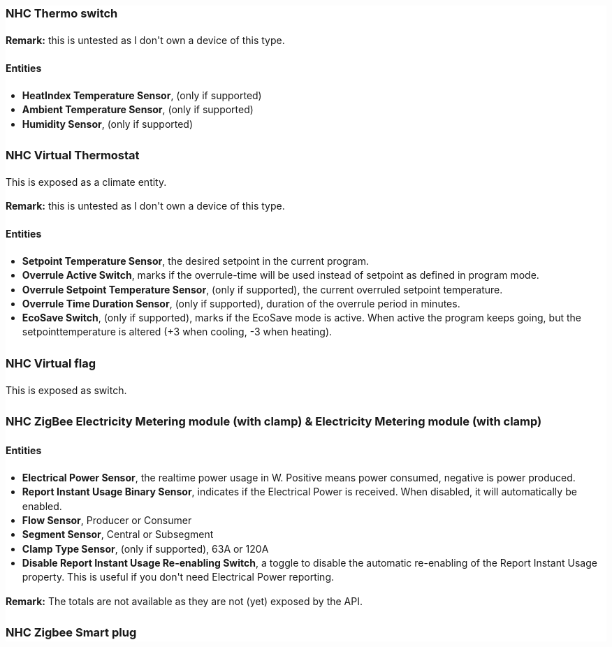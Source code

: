 ### NHC Thermo switch

__Remark:__ this is untested as I don't own a device of this type.

#### Entities

* **HeatIndex Temperature Sensor**, (only if supported)
* **Ambient Temperature Sensor**, (only if supported)
* **Humidity Sensor**, (only if supported)

### NHC Virtual Thermostat

This is exposed as a climate entity.

__Remark:__ this is untested as I don't own a device of this type.

#### Entities

* **Setpoint Temperature Sensor**, the desired setpoint in the current program.
* **Overrule Active Switch**, marks if the overrule-time will be used instead of setpoint as defined in program mode.
* **Overrule Setpoint Temperature Sensor**, (only if supported), the current overruled setpoint temperature.
* **Overrule Time Duration Sensor**, (only if supported), duration of the overrule period in minutes.
* **EcoSave Switch**, (only if supported), marks if the EcoSave mode is active. When active the program keeps going, but
  the setpointtemperature is altered (+3 when cooling, -3 when heating).

### NHC Virtual flag

This is exposed as switch.

### NHC ZigBee Electricity Metering module (with clamp) & Electricity Metering module (with clamp)

#### Entities

* **Electrical Power Sensor**, the realtime power usage in W. Positive means power consumed, negative is power
  produced.
* **Report Instant Usage Binary Sensor**, indicates if the Electrical Power is received. When disabled, it will
  automatically be enabled.
* **Flow Sensor**, Producer or Consumer
* **Segment Sensor**, Central or Subsegment
* **Clamp Type Sensor**, (only if supported), 63A or 120A
* **Disable Report Instant Usage Re-enabling Switch**, a toggle to disable the automatic re-enabling of the
  Report Instant Usage property. This is useful if you don't need Electrical Power reporting.

__Remark:__ The totals are not available as they are not (yet) exposed by the API.

### NHC Zigbee Smart plug
